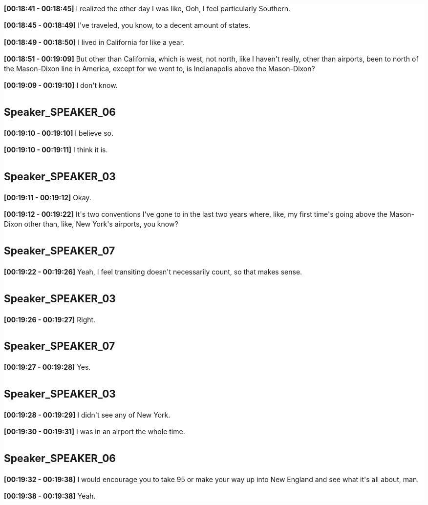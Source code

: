 **[00:18:41 - 00:18:45]** I realized the other day I was like, Ooh, I feel particularly Southern.

**[00:18:45 - 00:18:49]** I've traveled, you know, to a decent amount of states.

**[00:18:49 - 00:18:50]** I lived in California for like a year.

**[00:18:51 - 00:19:09]** But other than California, which is west, not north, like I haven't really, other than airports, been to north of the Mason-Dixon line in America, except for we went to, is Indianapolis above the Mason-Dixon?

**[00:19:09 - 00:19:10]** I don't know.


## Speaker_SPEAKER_06

**[00:19:10 - 00:19:10]** I believe so.

**[00:19:10 - 00:19:11]** I think it is.


## Speaker_SPEAKER_03

**[00:19:11 - 00:19:12]** Okay.

**[00:19:12 - 00:19:22]** It's two conventions I've gone to in the last two years where, like, my first time's going above the Mason-Dixon other than, like, New York's airports, you know?


## Speaker_SPEAKER_07

**[00:19:22 - 00:19:26]** Yeah, I feel transiting doesn't necessarily count, so that makes sense.


## Speaker_SPEAKER_03

**[00:19:26 - 00:19:27]** Right.


## Speaker_SPEAKER_07

**[00:19:27 - 00:19:28]** Yes.


## Speaker_SPEAKER_03

**[00:19:28 - 00:19:29]** I didn't see any of New York.

**[00:19:30 - 00:19:31]** I was in an airport the whole time.


## Speaker_SPEAKER_06

**[00:19:32 - 00:19:38]** I would encourage you to take 95 or make your way up into New England and see what it's all about, man.

**[00:19:38 - 00:19:38]** Yeah.
